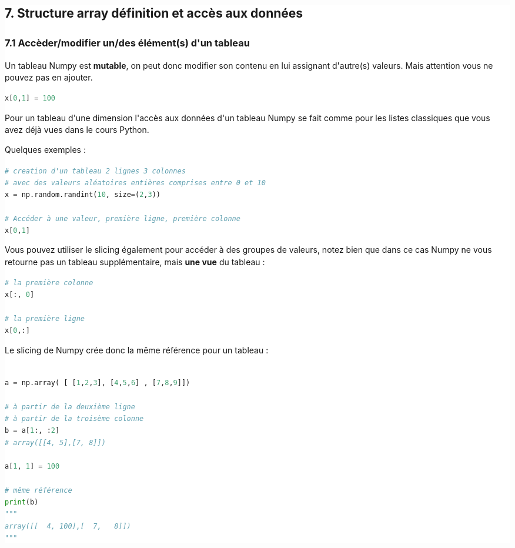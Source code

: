 ## 7. Structure array définition et accès aux données

### 7.1 Accèder/modifier un/des élément(s) d'un tableau

Un tableau Numpy est **mutable**, on peut donc modifier son contenu en lui assignant d'autre(s) valeurs. Mais attention vous ne pouvez pas en ajouter.

```python
x[0,1] = 100
```

Pour un tableau d'une dimension l'accès aux données d'un tableau Numpy se fait comme pour les listes classiques que vous avez déjà vues dans le cours Python.

Quelques exemples :

```python
# creation d'un tableau 2 lignes 3 colonnes
# avec des valeurs aléatoires entières comprises entre 0 et 10
x = np.random.randint(10, size=(2,3))

# Accéder à une valeur, première ligne, première colonne
x[0,1]
```

Vous pouvez utiliser le slicing également pour accéder à des groupes de valeurs, notez bien que dans ce cas Numpy ne vous retourne pas un tableau supplémentaire, mais **une vue** du tableau :

```python
# la première colonne
x[:, 0]

# la première ligne
x[0,:]

```

Le slicing de Numpy crée donc la même référence pour un tableau :

```python

a = np.array( [ [1,2,3], [4,5,6] , [7,8,9]])

# à partir de la deuxième ligne
# à partir de la troisème colonne
b = a[1:, :2]
# array([[4, 5],[7, 8]])

a[1, 1] = 100

# même référence
print(b)
"""
array([[  4, 100],[  7,   8]])
"""
```
